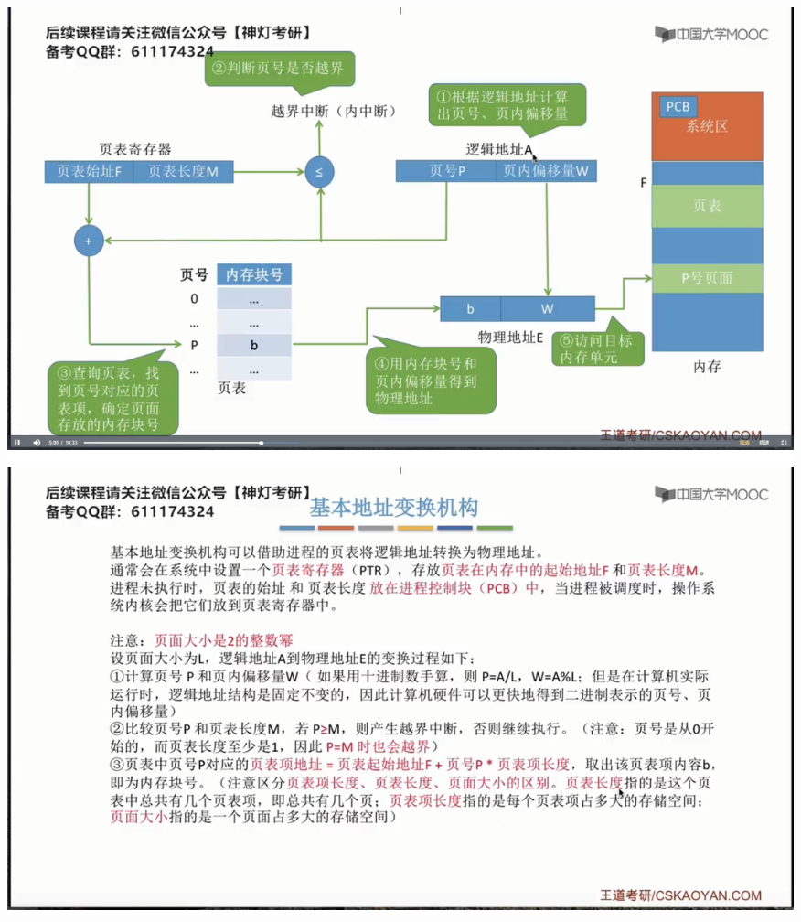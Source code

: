 ![image-20220924214350572](assets/image-20220924214350572.png)

![image-20220924214901087](assets/image-20220924214901087.png)
